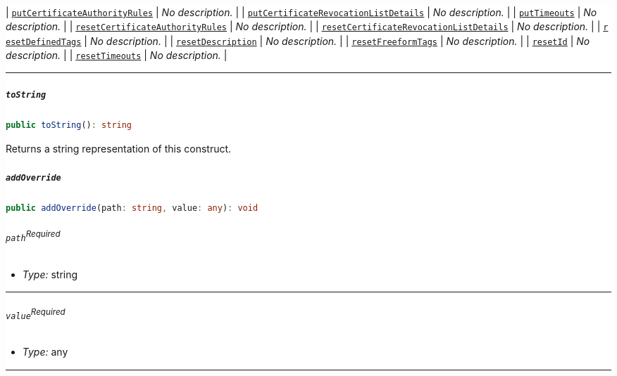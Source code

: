 | <code><a href="#rhizo-co-terraform-provider-oci.certificatesManagementCertificateAuthority.CertificatesManagementCertificateAuthority.putCertificateAuthorityRules">putCertificateAuthorityRules</a></code> | *No description.* |
| <code><a href="#rhizo-co-terraform-provider-oci.certificatesManagementCertificateAuthority.CertificatesManagementCertificateAuthority.putCertificateRevocationListDetails">putCertificateRevocationListDetails</a></code> | *No description.* |
| <code><a href="#rhizo-co-terraform-provider-oci.certificatesManagementCertificateAuthority.CertificatesManagementCertificateAuthority.putTimeouts">putTimeouts</a></code> | *No description.* |
| <code><a href="#rhizo-co-terraform-provider-oci.certificatesManagementCertificateAuthority.CertificatesManagementCertificateAuthority.resetCertificateAuthorityRules">resetCertificateAuthorityRules</a></code> | *No description.* |
| <code><a href="#rhizo-co-terraform-provider-oci.certificatesManagementCertificateAuthority.CertificatesManagementCertificateAuthority.resetCertificateRevocationListDetails">resetCertificateRevocationListDetails</a></code> | *No description.* |
| <code><a href="#rhizo-co-terraform-provider-oci.certificatesManagementCertificateAuthority.CertificatesManagementCertificateAuthority.resetDefinedTags">resetDefinedTags</a></code> | *No description.* |
| <code><a href="#rhizo-co-terraform-provider-oci.certificatesManagementCertificateAuthority.CertificatesManagementCertificateAuthority.resetDescription">resetDescription</a></code> | *No description.* |
| <code><a href="#rhizo-co-terraform-provider-oci.certificatesManagementCertificateAuthority.CertificatesManagementCertificateAuthority.resetFreeformTags">resetFreeformTags</a></code> | *No description.* |
| <code><a href="#rhizo-co-terraform-provider-oci.certificatesManagementCertificateAuthority.CertificatesManagementCertificateAuthority.resetId">resetId</a></code> | *No description.* |
| <code><a href="#rhizo-co-terraform-provider-oci.certificatesManagementCertificateAuthority.CertificatesManagementCertificateAuthority.resetTimeouts">resetTimeouts</a></code> | *No description.* |

---

##### `toString` <a name="toString" id="rhizo-co-terraform-provider-oci.certificatesManagementCertificateAuthority.CertificatesManagementCertificateAuthority.toString"></a>

```typescript
public toString(): string
```

Returns a string representation of this construct.

##### `addOverride` <a name="addOverride" id="rhizo-co-terraform-provider-oci.certificatesManagementCertificateAuthority.CertificatesManagementCertificateAuthority.addOverride"></a>

```typescript
public addOverride(path: string, value: any): void
```

###### `path`<sup>Required</sup> <a name="path" id="rhizo-co-terraform-provider-oci.certificatesManagementCertificateAuthority.CertificatesManagementCertificateAuthority.addOverride.parameter.path"></a>

- *Type:* string

---

###### `value`<sup>Required</sup> <a name="value" id="rhizo-co-terraform-provider-oci.certificatesManagementCertificateAuthority.CertificatesManagementCertificateAuthority.addOverride.parameter.value"></a>

- *Type:* any

---
